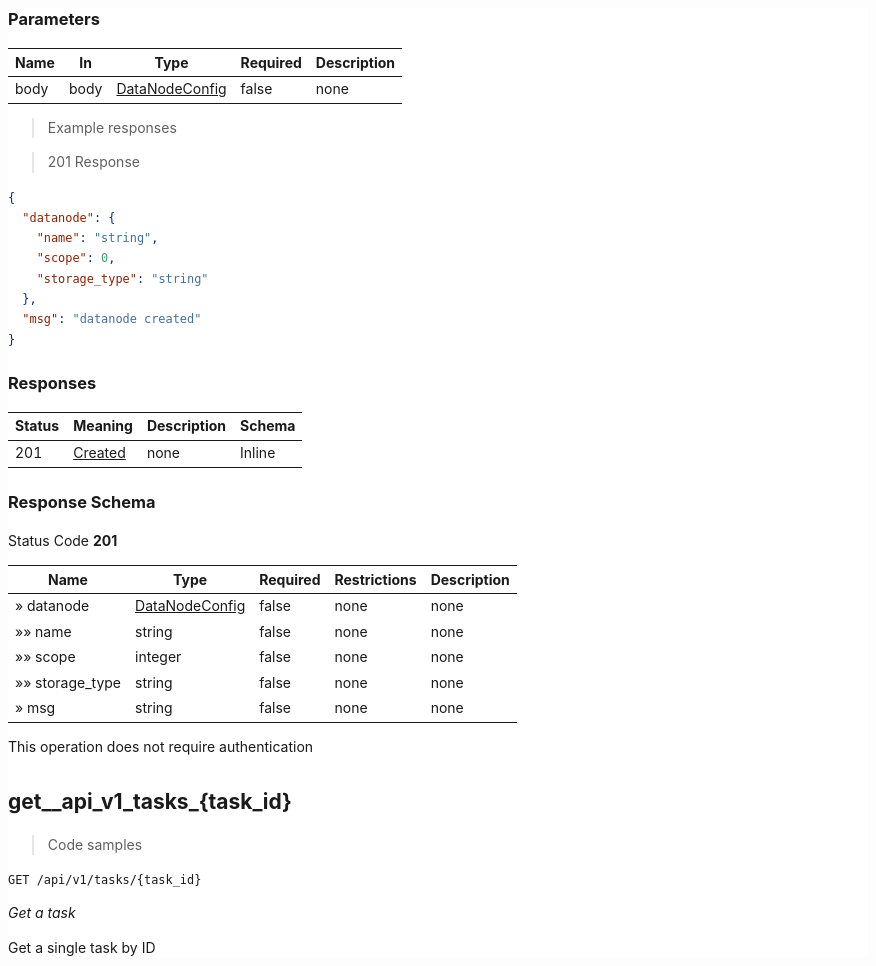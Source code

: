 <h3 id="post__api_v1_datanodes-parameters">Parameters</h3>

|Name|In|Type|Required|Description|
|---|---|---|---|---|
|body|body|[DataNodeConfig](#schemadatanodeconfig)|false|none|

> Example responses

> 201 Response

```json
{
  "datanode": {
    "name": "string",
    "scope": 0,
    "storage_type": "string"
  },
  "msg": "datanode created"
}
```

<h3 id="post__api_v1_datanodes-responses">Responses</h3>

|Status|Meaning|Description|Schema|
|---|---|---|---|
|201|[Created](https://tools.ietf.org/html/rfc7231#section-6.3.2)|none|Inline|

<h3 id="post__api_v1_datanodes-responseschema">Response Schema</h3>

Status Code **201**

|Name|Type|Required|Restrictions|Description|
|---|---|---|---|---|
|» datanode|[DataNodeConfig](#schemadatanodeconfig)|false|none|none|
|»» name|string|false|none|none|
|»» scope|integer|false|none|none|
|»» storage_type|string|false|none|none|
|» msg|string|false|none|none|

<aside class="success">
This operation does not require authentication
</aside>

## get__api_v1_tasks_{task_id}

> Code samples

`GET /api/v1/tasks/{task_id}`

*Get a task*

Get a single task by ID
